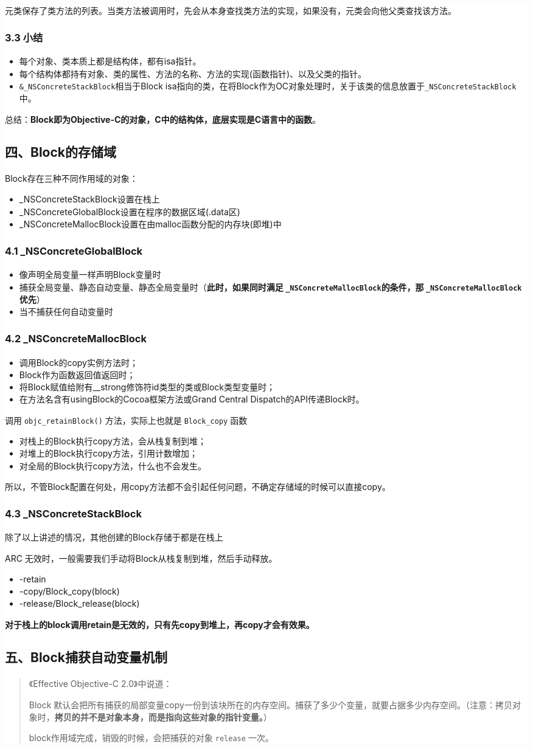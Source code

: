 元类保存了类方法的列表。当类方法被调用时，先会从本身查找类方法的实现，如果没有，元类会向他父类查找该方法。

### 3.3 小结

- 每个对象、类本质上都是结构体，都有isa指针。
- 每个结构体都持有对象、类的属性、方法的名称、方法的实现(函数指针)、以及父类的指针。
- `&_NSConcreteStackBlock`相当于Block isa指向的类，在将Block作为OC对象处理时，关于该类的信息放置于`_NSConcreteStackBlock`中。

总结：**Block即为Objective-C的对象，C中的结构体，底层实现是C语言中的函数**。

## 四、Block的存储域

Block存在三种不同作用域的对象：

- _NSConcreteStackBlock设置在栈上
- _NSConcreteGlobalBlock设置在程序的数据区域(.data区)
- _NSConcreteMallocBlock设置在由malloc函数分配的内存块(即堆)中

### 4.1 _NSConcreteGlobalBlock

- 像声明全局变量一样声明Block变量时
- 捕获全局变量、静态自动变量、静态全局变量时（**此时，如果同时满足 `_NSConcreteMallocBlock`的条件，那 `_NSConcreteMallocBlock` 优先**）
- 当不捕获任何自动变量时

### 4.2 _NSConcreteMallocBlock

- 调用Block的copy实例方法时；
- Block作为函数返回值返回时；
- 将Block赋值给附有__strong修饰符id类型的类或Block类型变量时；
- 在方法名含有usingBlock的Cocoa框架方法或Grand Central Dispatch的API传递Block时。

调用 `objc_retainBlock()` 方法，实际上也就是 `Block_copy` 函数

- 对栈上的Block执行copy方法，会从栈复制到堆；
- 对堆上的Block执行copy方法，引用计数增加；
- 对全局的Block执行copy方法，什么也不会发生。

所以，不管Block配置在何处，用copy方法都不会引起任何问题，不确定存储域的时候可以直接copy。

### 4.3 _NSConcreteStackBlock

除了以上讲述的情况，其他创建的Block存储于都是在栈上

ARC 无效时，一般需要我们手动将Block从栈复制到堆，然后手动释放。

- -retain
- -copy/Block_copy(block)
- -release/Block_release(block)

**对于栈上的block调用retain是无效的，只有先copy到堆上，再copy才会有效果。**

## 五、Block捕获自动变量机制

> 《Effective Objective-C 2.0》中说道：
>
> Block 默认会把所有捕获的局部变量copy一份到该块所在的内存空间。捕获了多少个变量，就要占据多少内存空间。（注意：拷贝对象时，**拷贝的并不是对象本身，而是指向这些对象的指针变量。**）
>
> block作用域完成，销毁的时候，会把捕获的对象 `release` 一次。
